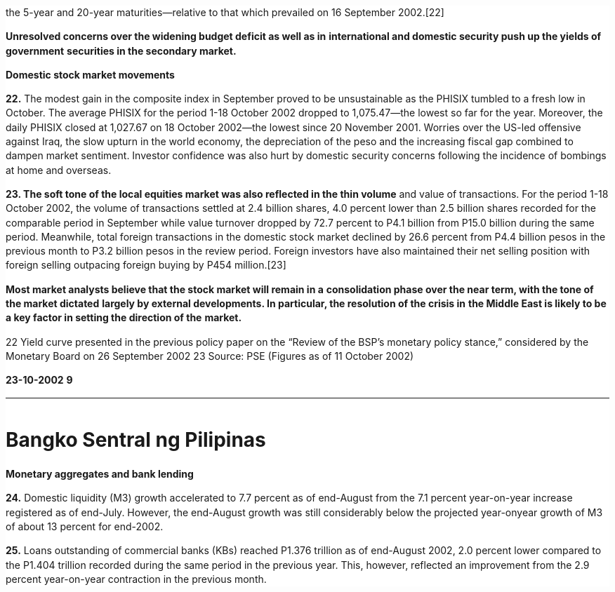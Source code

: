 the 5-year and 20-year maturities—relative to that which prevailed on 16
September 2002.[22]

**Unresolved concerns over the widening budget deficit as well as in**
**international and domestic security push up the yields of government**
**securities in the secondary market.**

**Domestic stock market movements**

**22.** The modest gain in the composite index in September proved to be
unsustainable as the PHISIX tumbled to a fresh low in October. The average
PHISIX for the period 1-18 October 2002 dropped to 1,075.47—the lowest so far
for the year. Moreover, the daily PHISIX closed at 1,027.67 on 18 October
2002—the lowest since 20 November 2001.  Worries over the US-led offensive
against Iraq,  the slow upturn in the world economy, the depreciation of the peso
and the increasing fiscal gap combined to  dampen market sentiment.
Investor confidence was also hurt by domestic security concerns following the
incidence of bombings at home and overseas.

**23. The soft tone of the local equities market was also reflected in the thin volume**
and value of transactions. For the period 1-18 October 2002, the volume of
transactions settled at 2.4 billion shares, 4.0 percent lower than 2.5 billion shares
recorded for the comparable period in September while value turnover dropped by
72.7 percent to P4.1 billion from P15.0 billion during the same period.
Meanwhile, total foreign transactions in the domestic stock market declined by
26.6 percent from P4.4 billion pesos in the previous month to P3.2 billion pesos in
the review period. Foreign investors have also maintained their net selling
position with foreign selling outpacing foreign buying by P454 million.[23]

**Most market analysts believe that the stock market will remain in a**
**consolidation phase over the near term, with the tone of the market dictated**
**largely by external developments. In particular, the resolution of the crisis in**
**the Middle East is likely to be a key factor in setting the direction of the**
**market.**

22 Yield curve presented in the previous  policy paper on the “Review of the BSP’s monetary policy
stance,” considered by the Monetary Board on 26 September 2002
23 Source: PSE (Figures as of 11 October 2002)

**23-10-2002** **9**


-----

#                                 Bangko Sentral ng Pilipinas

**Monetary aggregates and bank lending**

**24.** Domestic liquidity (M3) growth accelerated to 7.7 percent as of end-August
from the 7.1 percent year-on-year increase registered as of end-July. However,
the end-August growth was still considerably below the  projected year-onyear  growth of  M3   of  about 13 percent for end-2002.

**25.** Loans outstanding of commercial banks (KBs) reached P1.376 trillion as of
end-August 2002, 2.0 percent lower compared to the P1.404 trillion recorded
during the same period in the previous year. This, however, reflected an
improvement from the 2.9 percent year-on-year contraction in the previous
month.
